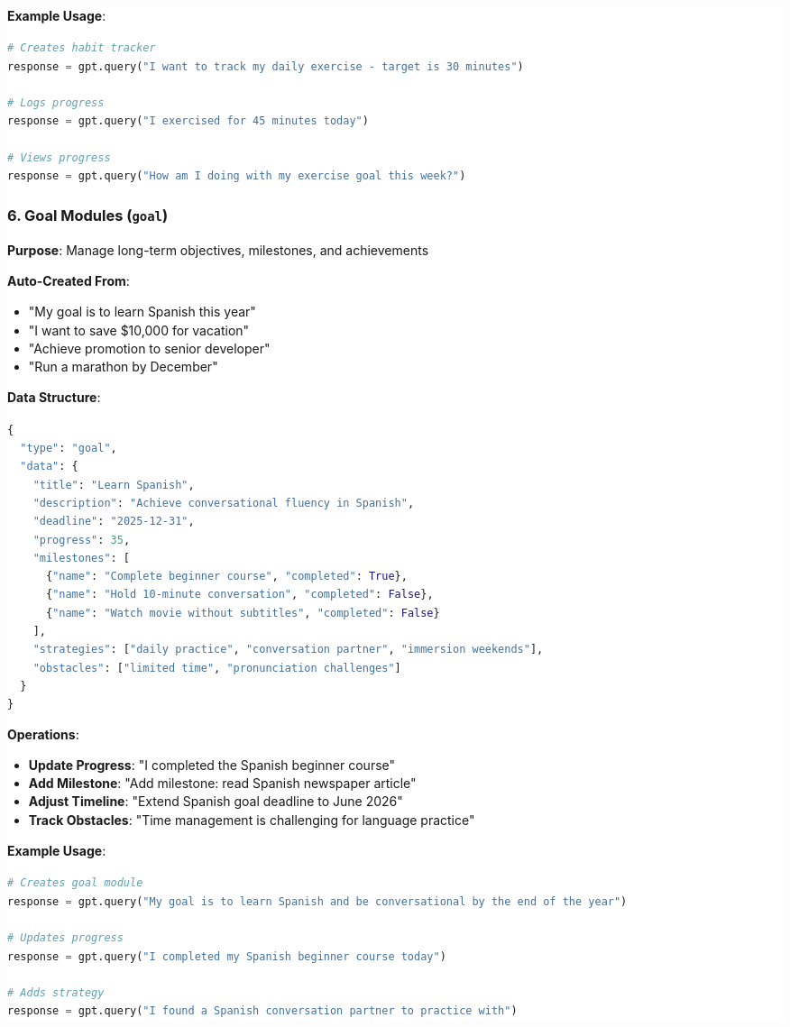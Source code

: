 **Example Usage**:
```python
# Creates habit tracker
response = gpt.query("I want to track my daily exercise - target is 30 minutes")

# Logs progress
response = gpt.query("I exercised for 45 minutes today")

# Views progress
response = gpt.query("How am I doing with my exercise goal this week?")
```

### 6. Goal Modules (`goal`)

**Purpose**: Manage long-term objectives, milestones, and achievements

**Auto-Created From**:
- "My goal is to learn Spanish this year"
- "I want to save $10,000 for vacation"
- "Achieve promotion to senior developer"
- "Run a marathon by December"

**Data Structure**:
```python
{
  "type": "goal",
  "data": {
    "title": "Learn Spanish",
    "description": "Achieve conversational fluency in Spanish",
    "deadline": "2025-12-31",
    "progress": 35,
    "milestones": [
      {"name": "Complete beginner course", "completed": True},
      {"name": "Hold 10-minute conversation", "completed": False},
      {"name": "Watch movie without subtitles", "completed": False}
    ],
    "strategies": ["daily practice", "conversation partner", "immersion weekends"],
    "obstacles": ["limited time", "pronunciation challenges"]
  }
}
```

**Operations**:
- **Update Progress**: "I completed the Spanish beginner course"
- **Add Milestone**: "Add milestone: read Spanish newspaper article"
- **Adjust Timeline**: "Extend Spanish goal deadline to June 2026"
- **Track Obstacles**: "Time management is challenging for language practice"

**Example Usage**:
```python
# Creates goal module
response = gpt.query("My goal is to learn Spanish and be conversational by the end of the year")

# Updates progress
response = gpt.query("I completed my Spanish beginner course today")

# Adds strategy
response = gpt.query("I found a Spanish conversation partner to practice with")
```
